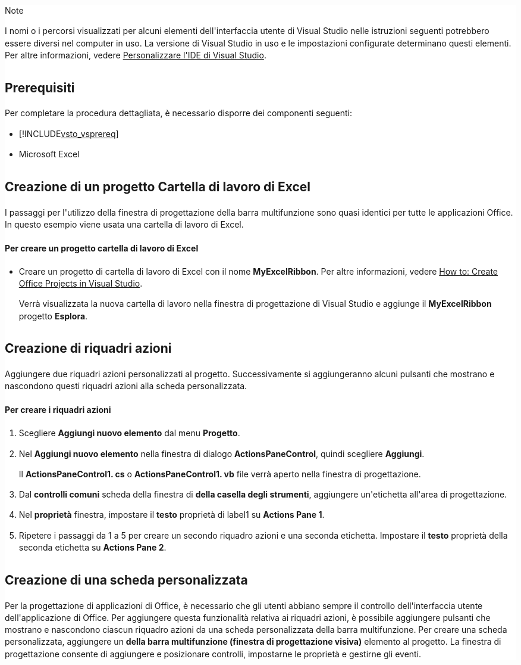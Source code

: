 > [!NOTE]  
>  I nomi o i percorsi visualizzati per alcuni elementi dell'interfaccia utente di Visual Studio nelle istruzioni seguenti potrebbero essere diversi nel computer in uso. La versione di Visual Studio in uso e le impostazioni configurate determinano questi elementi. Per altre informazioni, vedere [Personalizzare l'IDE di Visual Studio](../ide/personalizing-the-visual-studio-ide.md).  
  
## <a name="prerequisites"></a>Prerequisiti  
 Per completare la procedura dettagliata, è necessario disporre dei componenti seguenti:  
  
-   [!INCLUDE[vsto_vsprereq](../vsto/includes/vsto-vsprereq-md.md)]  
  
-   Microsoft Excel  
  
## <a name="creating-an-excel-workbook-project"></a>Creazione di un progetto Cartella di lavoro di Excel  
 I passaggi per l'utilizzo della finestra di progettazione della barra multifunzione sono quasi identici per tutte le applicazioni Office. In questo esempio viene usata una cartella di lavoro di Excel.  
  
#### <a name="to-create-an-excel-workbook-project"></a>Per creare un progetto cartella di lavoro di Excel  
  
-   Creare un progetto di cartella di lavoro di Excel con il nome **MyExcelRibbon**. Per altre informazioni, vedere [How to: Create Office Projects in Visual Studio](../vsto/how-to-create-office-projects-in-visual-studio.md).  
  
     Verrà visualizzata la nuova cartella di lavoro nella finestra di progettazione di Visual Studio e aggiunge il **MyExcelRibbon** progetto **Esplora**.  
  
##  <a name="BKMK_CreateActionsPanes"></a>Creazione di riquadri azioni  
 Aggiungere due riquadri azioni personalizzati al progetto. Successivamente si aggiungeranno alcuni pulsanti che mostrano e nascondono questi riquadri azioni alla scheda personalizzata.  
  
#### <a name="to-create-actions-panes"></a>Per creare i riquadri azioni  
  
1.  Scegliere **Aggiungi nuovo elemento** dal menu **Progetto**.  
  
2.  Nel **Aggiungi nuovo elemento** nella finestra di dialogo **ActionsPaneControl**, quindi scegliere **Aggiungi**.  
  
     Il **ActionsPaneControl1. cs** o **ActionsPaneControl1. vb** file verrà aperto nella finestra di progettazione.  
  
3.  Dal **controlli comuni** scheda della finestra di **della casella degli strumenti**, aggiungere un'etichetta all'area di progettazione.  
  
4.  Nel **proprietà** finestra, impostare il **testo** proprietà di label1 su **Actions Pane 1**.  
  
5.  Ripetere i passaggi da 1 a 5 per creare un secondo riquadro azioni e una seconda etichetta. Impostare il **testo** proprietà della seconda etichetta su **Actions Pane 2**.  
  
##  <a name="BKMK_CreateCustomTab"></a>Creazione di una scheda personalizzata  
 Per la progettazione di applicazioni di Office, è necessario che gli utenti abbiano sempre il controllo dell'interfaccia utente dell'applicazione di Office. Per aggiungere questa funzionalità relativa ai riquadri azioni, è possibile aggiungere pulsanti che mostrano e nascondono ciascun riquadro azioni da una scheda personalizzata della barra multifunzione. Per creare una scheda personalizzata, aggiungere un **della barra multifunzione (finestra di progettazione visiva)** elemento al progetto. La finestra di progettazione consente di aggiungere e posizionare controlli, impostarne le proprietà e gestirne gli eventi.  
  
